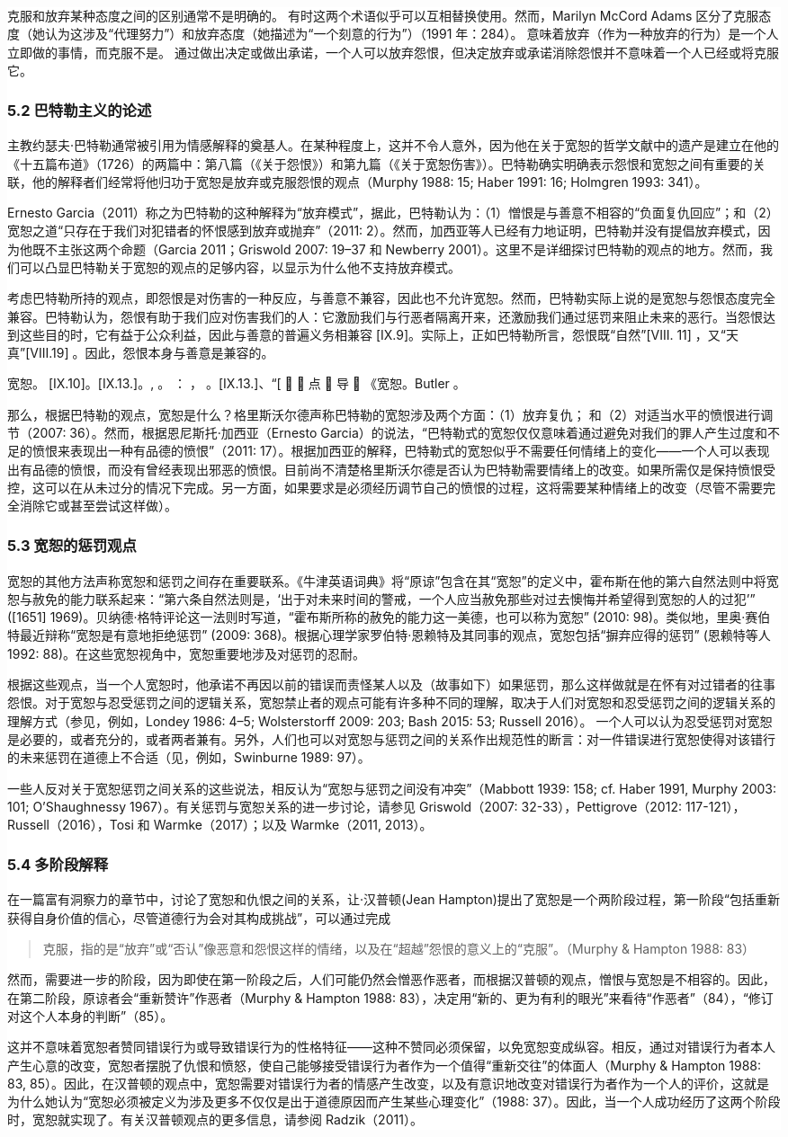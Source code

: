 克服和放弃某种态度之间的区别通常不是明确的。 有时这两个术语似乎可以互相替换使用。然而，Marilyn McCord Adams 区分了克服态度（她认为这涉及“代理努力”）和放弃态度（她描述为“一个刻意的行为”）（1991 年：284）。 意味着放弃（作为一种放弃的行为）是一个人立即做的事情，而克服不是。 通过做出决定或做出承诺，一个人可以放弃怨恨，但决定放弃或承诺消除怨恨并不意味着一个人已经或将克服它。

### 5.2 巴特勒主义的论述

主教约瑟夫·巴特勒通常被引用为情感解释的奠基人。在某种程度上，这并不令人意外，因为他在关于宽恕的哲学文献中的遗产是建立在他的《十五篇布道》（1726）的两篇中：第八篇（《关于怨恨》）和第九篇（《关于宽恕伤害》）。巴特勒确实明确表示怨恨和宽恕之间有重要的关联，他的解释者们经常将他归功于宽恕是放弃或克服怨恨的观点（Murphy 1988: 15; Haber 1991: 16; Holmgren 1993: 341）。

Ernesto Garcia（2011）称之为巴特勒的这种解释为“放弃模式”，据此，巴特勒认为：（1）憎恨是与善意不相容的“负面复仇回应”；和（2）宽恕之道“只存在于我们对犯错者的怀恨感到放弃或抛弃”（2011: 2）。然而，加西亚等人已经有力地证明，巴特勒并没有提倡放弃模式，因为他既不主张这两个命题（Garcia 2011；Griswold 2007: 19–37 和 Newberry 2001）。这里不是详细探讨巴特勒的观点的地方。然而，我们可以凸显巴特勒关于宽恕的观点的足够内容，以显示为什么他不支持放弃模式。

考虑巴特勒所持的观点，即怨恨是对伤害的一种反应，与善意不兼容，因此也不允许宽恕。然而，巴特勒实际上说的是宽恕与怨恨态度完全兼容。巴特勒认为，怨恨有助于我们应对伤害我们的人：它激励我们与行恶者隔离开来，还激励我们通过惩罚来阻止未来的恶行。当怨恨达到这些目的时，它有益于公众利益，因此与善意的普遍义务相兼容 [IX.9]。实际上，正如巴特勒所言，怨恨既“自然”[VIII. 11] ，又“天真”[VIII.19] 。因此，怨恨本身与善意是兼容的。

宽恕。 [IX.10]。[IX.13.]。, 。 ： ， 。[IX.13.]、“[   点  导  《宽恕。Butler 。

那么，根据巴特勒的观点，宽恕是什么？格里斯沃尔德声称巴特勒的宽恕涉及两个方面：（1）放弃复仇； 和（2）对适当水平的愤恨进行调节（2007: 36）。然而，根据恩尼斯托·加西亚（Ernesto Garcia）的说法，“巴特勒式的宽恕仅仅意味着通过避免对我们的罪人产生过度和不足的愤恨来表现出一种有品德的愤恨”（2011: 17）。根据加西亚的解释，巴特勒式的宽恕似乎不需要任何情绪上的变化——一个人可以表现出有品德的愤恨，而没有曾经表现出邪恶的愤恨。目前尚不清楚格里斯沃尔德是否认为巴特勒需要情绪上的改变。如果所需仅是保持愤恨受控，这可以在从未过分的情况下完成。另一方面，如果要求是必须经历调节自己的愤恨的过程，这将需要某种情绪上的改变（尽管不需要完全消除它或甚至尝试这样做）。

### 5.3 宽恕的惩罚观点

宽恕的其他方法声称宽恕和惩罚之间存在重要联系。《牛津英语词典》将“原谅”包含在其“宽恕”的定义中，霍布斯在他的第六自然法则中将宽恕与赦免的能力联系起来：“第六条自然法则是，‘出于对未来时间的警戒，一个人应当赦免那些对过去懊悔并希望得到宽恕的人的过犯’” ([1651] 1969)。贝纳德·格特评论这一法则时写道，“霍布斯所称的赦免的能力这一美德，也可以称为宽恕” (2010: 98)。类似地，里奥·赛伯特最近辩称“宽恕是有意地拒绝惩罚” (2009: 368)。根据心理学家罗伯特·恩赖特及其同事的观点，宽恕包括“摒弃应得的惩罚” (恩赖特等人 1992: 88)。在这些宽恕视角中，宽恕重要地涉及对惩罚的忍耐。

根据这些观点，当一个人宽恕时，他承诺不再因以前的错误而责怪某人以及（故事如下）如果惩罚，那么这样做就是在怀有对过错者的往事怨恨。对于宽恕与忍受惩罚之间的逻辑关系，宽恕禁止者的观点可能有许多种不同的理解，取决于人们对宽恕和忍受惩罚之间的逻辑关系的理解方式（参见，例如，Londey 1986: 4–5; Wolsterstorff 2009: 203; Bash 2015: 53; Russell 2016）。 一个人可以认为忍受惩罚对宽恕是必要的，或者充分的，或者两者兼有。另外，人们也可以对宽恕与惩罚之间的关系作出规范性的断言：对一件错误进行宽恕使得对该错行的未来惩罚在道德上不合适（见，例如，Swinburne 1989: 97）。

一些人反对关于宽恕惩罚之间关系的这些说法，相反认为“宽恕与惩罚之间没有冲突”（Mabbott 1939: 158; cf. Haber 1991, Murphy 2003: 101; O’Shaughnessy 1967）。有关惩罚与宽恕关系的进一步讨论，请参见 Griswold（2007: 32-33），Pettigrove（2012: 117-121），Russell（2016），Tosi 和 Warmke（2017）；以及 Warmke（2011, 2013）。

### 5.4 多阶段解释

在一篇富有洞察力的章节中，讨论了宽恕和仇恨之间的关系，让·汉普顿(Jean Hampton)提出了宽恕是一个两阶段过程，第一阶段“包括重新获得自身价值的信心，尽管道德行为会对其构成挑战”，可以通过完成

> 克服，指的是“放弃”或“否认”像恶意和怨恨这样的情绪，以及在“超越”怨恨的意义上的“克服”。（Murphy & Hampton 1988: 83）

然而，需要进一步的阶段，因为即使在第一阶段之后，人们可能仍然会憎恶作恶者，而根据汉普顿的观点，憎恨与宽恕是不相容的。因此，在第二阶段，原谅者会“重新赞许”作恶者（Murphy & Hampton 1988: 83），决定用“新的、更为有利的眼光”来看待“作恶者”（84），“修订对这个人本身的判断”（85）。

这并不意味着宽恕者赞同错误行为或导致错误行为的性格特征——这种不赞同必须保留，以免宽恕变成纵容。相反，通过对错误行为者本人产生心意的改变，宽恕者摆脱了仇恨和愤怒，使自己能够接受错误行为者作为一个值得“重新交往”的体面人（Murphy & Hampton 1988: 83, 85）。因此，在汉普顿的观点中，宽恕需要对错误行为者的情感产生改变，以及有意识地改变对错误行为者作为一个人的评价，这就是为什么她认为“宽恕必须被定义为涉及更多不仅仅是出于道德原因而产生某些心理变化”（1988: 37）。因此，当一个人成功经历了这两个阶段时，宽恕就实现了。有关汉普顿观点的更多信息，请参阅 Radzik（2011）。

